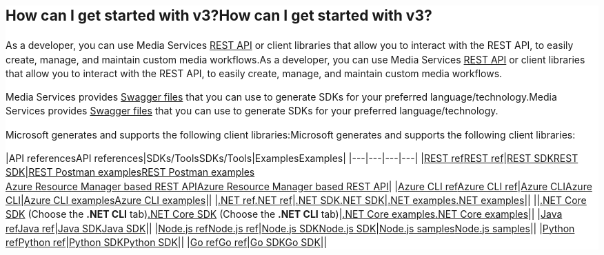 ## <a name="how-can-i-get-started-with-v3"></a><span data-ttu-id="36183-161">How can I get started with v3?</span><span class="sxs-lookup"><span data-stu-id="36183-161">How can I get started with v3?</span></span>

<span data-ttu-id="36183-162">As a developer, you can use Media Services [REST API](https://go.microsoft.com/fwlink/p/?linkid=873030) or client libraries that allow you to interact with the REST API, to easily create, manage, and maintain custom media workflows.</span><span class="sxs-lookup"><span data-stu-id="36183-162">As a developer, you can use Media Services [REST API](https://go.microsoft.com/fwlink/p/?linkid=873030) or client libraries that allow you to interact with the REST API, to easily create, manage, and maintain custom media workflows.</span></span>  

<span data-ttu-id="36183-163">Media Services provides [Swagger files](https://github.com/Azure/azure-rest-api-specs/tree/master/specification/mediaservices/resource-manager/Microsoft.Media) that you can use to generate SDKs for your preferred language/technology.</span><span class="sxs-lookup"><span data-stu-id="36183-163">Media Services provides [Swagger files](https://github.com/Azure/azure-rest-api-specs/tree/master/specification/mediaservices/resource-manager/Microsoft.Media) that you can use to generate SDKs for your preferred language/technology.</span></span>  

<span data-ttu-id="36183-164">Microsoft generates and supports the following client libraries:</span><span class="sxs-lookup"><span data-stu-id="36183-164">Microsoft generates and supports the following client libraries:</span></span> 

|<span data-ttu-id="36183-165">API references</span><span class="sxs-lookup"><span data-stu-id="36183-165">API references</span></span>|<span data-ttu-id="36183-166">SDKs/Tools</span><span class="sxs-lookup"><span data-stu-id="36183-166">SDKs/Tools</span></span>|<span data-ttu-id="36183-167">Examples</span><span class="sxs-lookup"><span data-stu-id="36183-167">Examples</span></span>|
|---|---|---|---|
|[<span data-ttu-id="36183-168">REST ref</span><span class="sxs-lookup"><span data-stu-id="36183-168">REST ref</span></span>](https://aka.ms/ams-v3-rest-ref)|[<span data-ttu-id="36183-169">REST SDK</span><span class="sxs-lookup"><span data-stu-id="36183-169">REST SDK</span></span>](https://aka.ms/ams-v3-rest-sdk)|[<span data-ttu-id="36183-170">REST Postman examples</span><span class="sxs-lookup"><span data-stu-id="36183-170">REST Postman examples</span></span>](https://github.com/Azure-Samples/media-services-v3-rest-postman)<br/>[<span data-ttu-id="36183-171">Azure Resource Manager based REST API</span><span class="sxs-lookup"><span data-stu-id="36183-171">Azure Resource Manager based REST API</span></span>](https://github.com/Azure-Samples/media-services-v3-arm-templates)|
|[<span data-ttu-id="36183-172">Azure CLI ref</span><span class="sxs-lookup"><span data-stu-id="36183-172">Azure CLI ref</span></span>](https://aka.ms/ams-v3-cli-ref)|[<span data-ttu-id="36183-173">Azure CLI</span><span class="sxs-lookup"><span data-stu-id="36183-173">Azure CLI</span></span>](https://aka.ms/ams-v3-cli)|[<span data-ttu-id="36183-174">Azure CLI examples</span><span class="sxs-lookup"><span data-stu-id="36183-174">Azure CLI examples</span></span>](https://github.com/Azure/azure-docs-cli-python-samples/tree/master/media-services)||
|[<span data-ttu-id="36183-175">.NET ref</span><span class="sxs-lookup"><span data-stu-id="36183-175">.NET ref</span></span>](https://aka.ms/ams-v3-dotnet-ref)|[<span data-ttu-id="36183-176">.NET SDK</span><span class="sxs-lookup"><span data-stu-id="36183-176">.NET SDK</span></span>](https://aka.ms/ams-v3-dotnet-sdk)|[<span data-ttu-id="36183-177">.NET examples</span><span class="sxs-lookup"><span data-stu-id="36183-177">.NET examples</span></span>](https://github.com/Azure-Samples/media-services-v3-dotnet-tutorials)||
||<span data-ttu-id="36183-178">[.NET Core SDK](https://aka.ms/ams-v3-dotnet-sdk) (Choose the **.NET CLI** tab)</span><span class="sxs-lookup"><span data-stu-id="36183-178">[.NET Core SDK](https://aka.ms/ams-v3-dotnet-sdk) (Choose the **.NET CLI** tab)</span></span>|[<span data-ttu-id="36183-179">.NET Core examples</span><span class="sxs-lookup"><span data-stu-id="36183-179">.NET Core examples</span></span>](https://github.com/Azure-Samples/media-services-v3-dotnet-core-tutorials)||
|[<span data-ttu-id="36183-180">Java ref</span><span class="sxs-lookup"><span data-stu-id="36183-180">Java ref</span></span>](https://aka.ms/ams-v3-java-ref)|[<span data-ttu-id="36183-181">Java SDK</span><span class="sxs-lookup"><span data-stu-id="36183-181">Java SDK</span></span>](https://aka.ms/ams-v3-java-sdk)||
|[<span data-ttu-id="36183-182">Node.js ref</span><span class="sxs-lookup"><span data-stu-id="36183-182">Node.js ref</span></span>](https://aka.ms/ams-v3-nodejs-ref)|[<span data-ttu-id="36183-183">Node.js SDK</span><span class="sxs-lookup"><span data-stu-id="36183-183">Node.js SDK</span></span>](https://aka.ms/ams-v3-nodejs-sdk)|[<span data-ttu-id="36183-184">Node.js samples</span><span class="sxs-lookup"><span data-stu-id="36183-184">Node.js samples</span></span>](https://github.com/Azure-Samples/media-services-v3-node-tutorials)||
|[<span data-ttu-id="36183-185">Python ref</span><span class="sxs-lookup"><span data-stu-id="36183-185">Python ref</span></span>](https://aka.ms/ams-v3-python-ref)|[<span data-ttu-id="36183-186">Python SDK</span><span class="sxs-lookup"><span data-stu-id="36183-186">Python SDK</span></span>](https://aka.ms/ams-v3-python-sdk)||
|[<span data-ttu-id="36183-187">Go ref</span><span class="sxs-lookup"><span data-stu-id="36183-187">Go ref</span></span>](https://aka.ms/ams-v3-go-ref)|[<span data-ttu-id="36183-188">Go SDK</span><span class="sxs-lookup"><span data-stu-id="36183-188">Go SDK</span></span>](https://aka.ms/ams-v3-go-sdk)||
